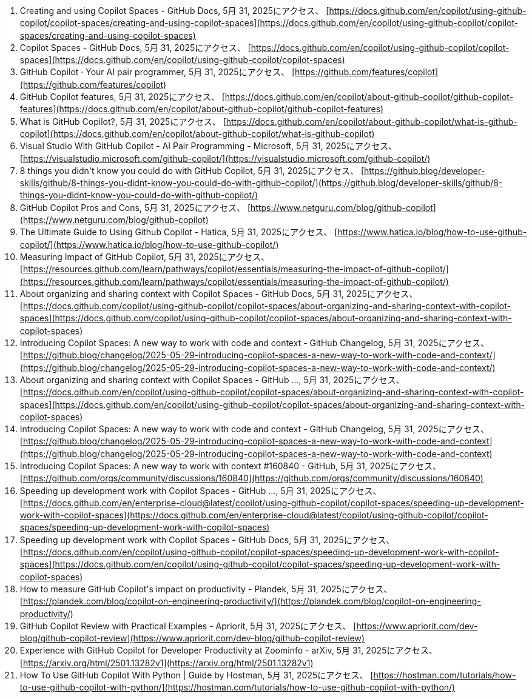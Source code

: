 1. Creating and using Copilot Spaces \- GitHub Docs, 5月 31, 2025にアクセス、 [https://docs.github.com/en/copilot/using-github-copilot/copilot-spaces/creating-and-using-copilot-spaces](https://docs.github.com/en/copilot/using-github-copilot/copilot-spaces/creating-and-using-copilot-spaces)  
2. Copilot Spaces \- GitHub Docs, 5月 31, 2025にアクセス、 [https://docs.github.com/en/copilot/using-github-copilot/copilot-spaces](https://docs.github.com/en/copilot/using-github-copilot/copilot-spaces)  
3. GitHub Copilot · Your AI pair programmer, 5月 31, 2025にアクセス、 [https://github.com/features/copilot](https://github.com/features/copilot)  
4. GitHub Copilot features, 5月 31, 2025にアクセス、 [https://docs.github.com/en/copilot/about-github-copilot/github-copilot-features](https://docs.github.com/en/copilot/about-github-copilot/github-copilot-features)  
5. What is GitHub Copilot?, 5月 31, 2025にアクセス、 [https://docs.github.com/en/copilot/about-github-copilot/what-is-github-copilot](https://docs.github.com/en/copilot/about-github-copilot/what-is-github-copilot)  
6. Visual Studio With GitHub Copilot \- AI Pair Programming \- Microsoft, 5月 31, 2025にアクセス、 [https://visualstudio.microsoft.com/github-copilot/](https://visualstudio.microsoft.com/github-copilot/)  
7. 8 things you didn't know you could do with GitHub Copilot, 5月 31, 2025にアクセス、 [https://github.blog/developer-skills/github/8-things-you-didnt-know-you-could-do-with-github-copilot/](https://github.blog/developer-skills/github/8-things-you-didnt-know-you-could-do-with-github-copilot/)  
8. GitHub Copilot Pros and Cons, 5月 31, 2025にアクセス、 [https://www.netguru.com/blog/github-copilot](https://www.netguru.com/blog/github-copilot)  
9. The Ultimate Guide to Using Github Copilot \- Hatica, 5月 31, 2025にアクセス、 [https://www.hatica.io/blog/how-to-use-github-copilot/](https://www.hatica.io/blog/how-to-use-github-copilot/)  
10. Measuring Impact of GitHub Copilot, 5月 31, 2025にアクセス、 [https://resources.github.com/learn/pathways/copilot/essentials/measuring-the-impact-of-github-copilot/](https://resources.github.com/learn/pathways/copilot/essentials/measuring-the-impact-of-github-copilot/)  
11. About organizing and sharing context with Copilot Spaces \- GitHub Docs, 5月 31, 2025にアクセス、 [https://docs.github.com/copilot/using-github-copilot/copilot-spaces/about-organizing-and-sharing-context-with-copilot-spaces](https://docs.github.com/copilot/using-github-copilot/copilot-spaces/about-organizing-and-sharing-context-with-copilot-spaces)  
12. Introducing Copilot Spaces: A new way to work with code and context \- GitHub Changelog, 5月 31, 2025にアクセス、 [https://github.blog/changelog/2025-05-29-introducing-copilot-spaces-a-new-way-to-work-with-code-and-context/](https://github.blog/changelog/2025-05-29-introducing-copilot-spaces-a-new-way-to-work-with-code-and-context/)  
13. About organizing and sharing context with Copilot Spaces \- GitHub ..., 5月 31, 2025にアクセス、 [https://docs.github.com/en/copilot/using-github-copilot/copilot-spaces/about-organizing-and-sharing-context-with-copilot-spaces](https://docs.github.com/en/copilot/using-github-copilot/copilot-spaces/about-organizing-and-sharing-context-with-copilot-spaces)  
14. Introducing Copilot Spaces: A new way to work with code and context \- GitHub Changelog, 5月 31, 2025にアクセス、 [https://github.blog/changelog/2025-05-29-introducing-copilot-spaces-a-new-way-to-work-with-code-and-context](https://github.blog/changelog/2025-05-29-introducing-copilot-spaces-a-new-way-to-work-with-code-and-context)  
15. Introducing Copilot Spaces: A new way to work with context \#160840 \- GitHub, 5月 31, 2025にアクセス、 [https://github.com/orgs/community/discussions/160840](https://github.com/orgs/community/discussions/160840)  
16. Speeding up development work with Copilot Spaces \- GitHub ..., 5月 31, 2025にアクセス、 [https://docs.github.com/en/enterprise-cloud@latest/copilot/using-github-copilot/copilot-spaces/speeding-up-development-work-with-copilot-spaces](https://docs.github.com/en/enterprise-cloud@latest/copilot/using-github-copilot/copilot-spaces/speeding-up-development-work-with-copilot-spaces)  
17. Speeding up development work with Copilot Spaces \- GitHub Docs, 5月 31, 2025にアクセス、 [https://docs.github.com/en/copilot/using-github-copilot/copilot-spaces/speeding-up-development-work-with-copilot-spaces](https://docs.github.com/en/copilot/using-github-copilot/copilot-spaces/speeding-up-development-work-with-copilot-spaces)  
18. How to measure GitHub Copilot's impact on productivity \- Plandek, 5月 31, 2025にアクセス、 [https://plandek.com/blog/copilot-on-engineering-productivity/](https://plandek.com/blog/copilot-on-engineering-productivity/)  
19. GitHub Copilot Review with Practical Examples \- Apriorit, 5月 31, 2025にアクセス、 [https://www.apriorit.com/dev-blog/github-copilot-review](https://www.apriorit.com/dev-blog/github-copilot-review)  
20. Experience with GitHub Copilot for Developer Productivity at Zoominfo \- arXiv, 5月 31, 2025にアクセス、 [https://arxiv.org/html/2501.13282v1](https://arxiv.org/html/2501.13282v1)  
21. How To Use GitHub Copilot With Python | Guide by Hostman, 5月 31, 2025にアクセス、 [https://hostman.com/tutorials/how-to-use-github-copilot-with-python/](https://hostman.com/tutorials/how-to-use-github-copilot-with-python/)  